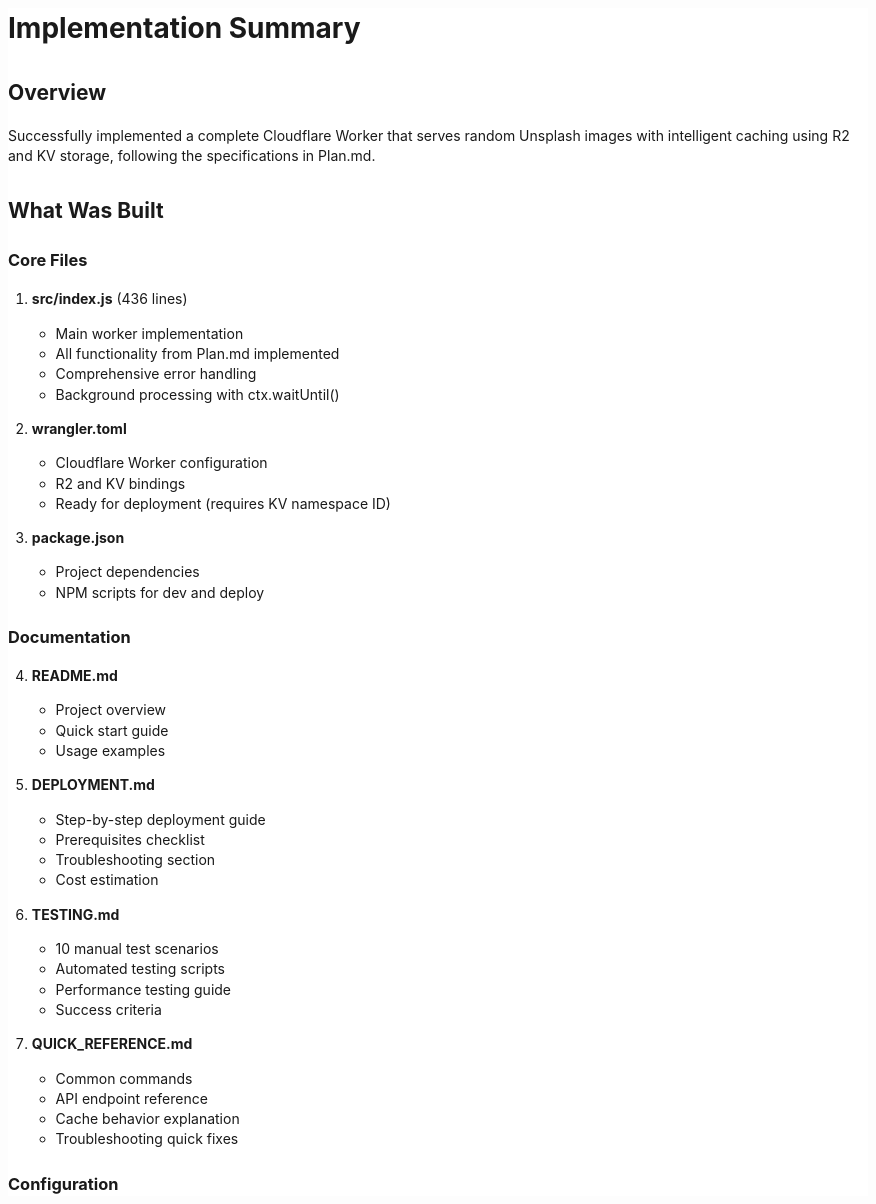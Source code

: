 # Implementation Summary

## Overview

Successfully implemented a complete Cloudflare Worker that serves random Unsplash images with intelligent caching using R2 and KV storage, following the specifications in Plan.md.

## What Was Built

### Core Files

1. **src/index.js** (436 lines)
   - Main worker implementation
   - All functionality from Plan.md implemented
   - Comprehensive error handling
   - Background processing with ctx.waitUntil()

2. **wrangler.toml**
   - Cloudflare Worker configuration
   - R2 and KV bindings
   - Ready for deployment (requires KV namespace ID)

3. **package.json**
   - Project dependencies
   - NPM scripts for dev and deploy

### Documentation

4. **README.md**
   - Project overview
   - Quick start guide
   - Usage examples

5. **DEPLOYMENT.md**
   - Step-by-step deployment guide
   - Prerequisites checklist
   - Troubleshooting section
   - Cost estimation

6. **TESTING.md**
   - 10 manual test scenarios
   - Automated testing scripts
   - Performance testing guide
   - Success criteria

7. **QUICK_REFERENCE.md**
   - Common commands
   - API endpoint reference
   - Cache behavior explanation
   - Troubleshooting quick fixes

### Configuration
